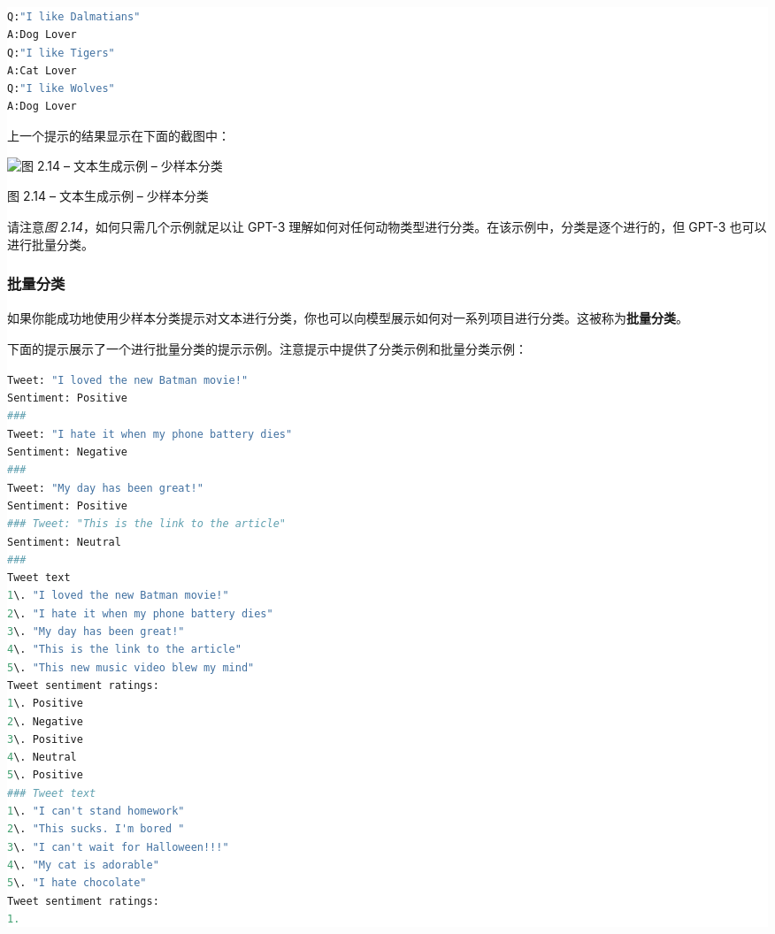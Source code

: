 ```py
Q:"I like Dalmatians"
A:Dog Lover
Q:"I like Tigers"
A:Cat Lover
Q:"I like Wolves"
A:Dog Lover
```

上一个提示的结果显示在下面的截图中：

![图 2.14 – 文本生成示例 – 少样本分类](img/B16854_02_014.jpg)

图 2.14 – 文本生成示例 – 少样本分类

请注意*图 2.14*，如何只需几个示例就足以让 GPT-3 理解如何对任何动物类型进行分类。在该示例中，分类是逐个进行的，但 GPT-3 也可以进行批量分类。

### 批量分类

如果你能成功地使用少样本分类提示对文本进行分类，你也可以向模型展示如何对一系列项目进行分类。这被称为**批量分类**。

下面的提示展示了一个进行批量分类的提示示例。注意提示中提供了分类示例和批量分类示例：

```py
Tweet: "I loved the new Batman movie!" 
Sentiment: Positive 
### 
Tweet: "I hate it when my phone battery dies" 
Sentiment: Negative 
### 
Tweet: "My day has been great!"
Sentiment: Positive 
### Tweet: "This is the link to the article" 
Sentiment: Neutral 
### 
Tweet text 
1\. "I loved the new Batman movie!" 
2\. "I hate it when my phone battery dies" 
3\. "My day has been great!" 
4\. "This is the link to the article" 
5\. "This new music video blew my mind" 
Tweet sentiment ratings: 
1\. Positive 
2\. Negative 
3\. Positive 
4\. Neutral 
5\. Positive 
### Tweet text 
1\. "I can't stand homework" 
2\. "This sucks. I'm bored " 
3\. "I can't wait for Halloween!!!" 
4\. "My cat is adorable" 
5\. "I hate chocolate" 
Tweet sentiment ratings: 
1.
```
